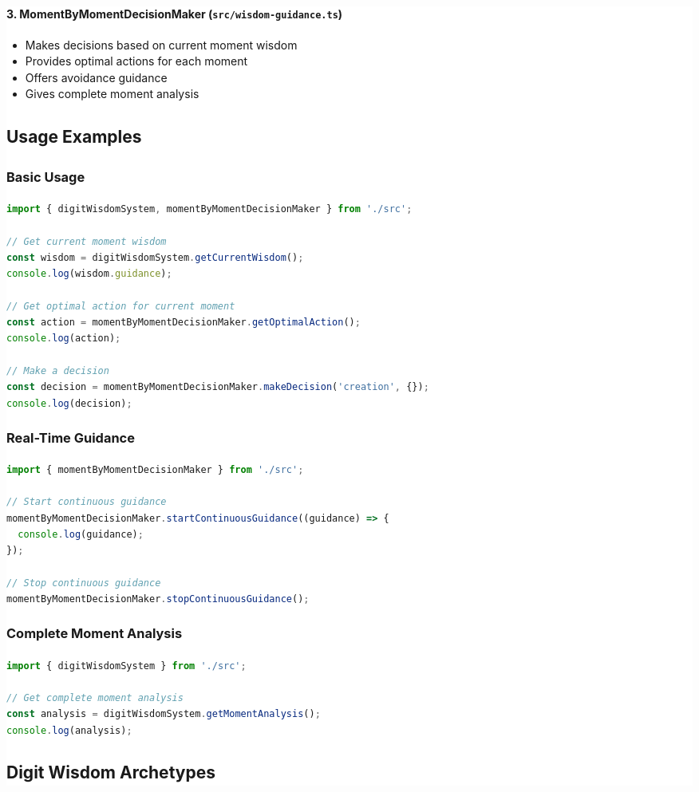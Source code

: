 #### 3. **MomentByMomentDecisionMaker** (`src/wisdom-guidance.ts`)
- Makes decisions based on current moment wisdom
- Provides optimal actions for each moment
- Offers avoidance guidance
- Gives complete moment analysis

## Usage Examples

### Basic Usage

```typescript
import { digitWisdomSystem, momentByMomentDecisionMaker } from './src';

// Get current moment wisdom
const wisdom = digitWisdomSystem.getCurrentWisdom();
console.log(wisdom.guidance);

// Get optimal action for current moment
const action = momentByMomentDecisionMaker.getOptimalAction();
console.log(action);

// Make a decision
const decision = momentByMomentDecisionMaker.makeDecision('creation', {});
console.log(decision);
```

### Real-Time Guidance

```typescript
import { momentByMomentDecisionMaker } from './src';

// Start continuous guidance
momentByMomentDecisionMaker.startContinuousGuidance((guidance) => {
  console.log(guidance);
});

// Stop continuous guidance
momentByMomentDecisionMaker.stopContinuousGuidance();
```

### Complete Moment Analysis

```typescript
import { digitWisdomSystem } from './src';

// Get complete moment analysis
const analysis = digitWisdomSystem.getMomentAnalysis();
console.log(analysis);
```

## Digit Wisdom Archetypes
